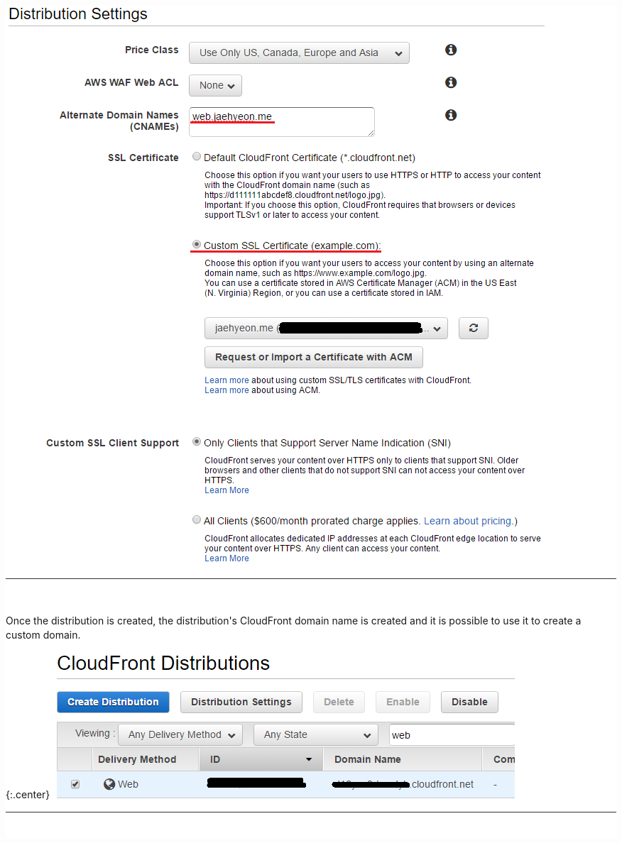 ![](/figs/Serverless-Data-Product-POC-Frontend/05-cloudfront-04.png)
<hr style="height:1px;border:none;color:#333;background-color:#333;" />
<br/>

Once the distribution is created, the distribution's CloudFront domain name is created and it is possible to use it to create a custom domain.

{:.center}
![](/figs/Serverless-Data-Product-POC-Frontend/05-cloudfront-06.png)
<hr style="height:1px;border:none;color:#333;background-color:#333;" />
<br/>

